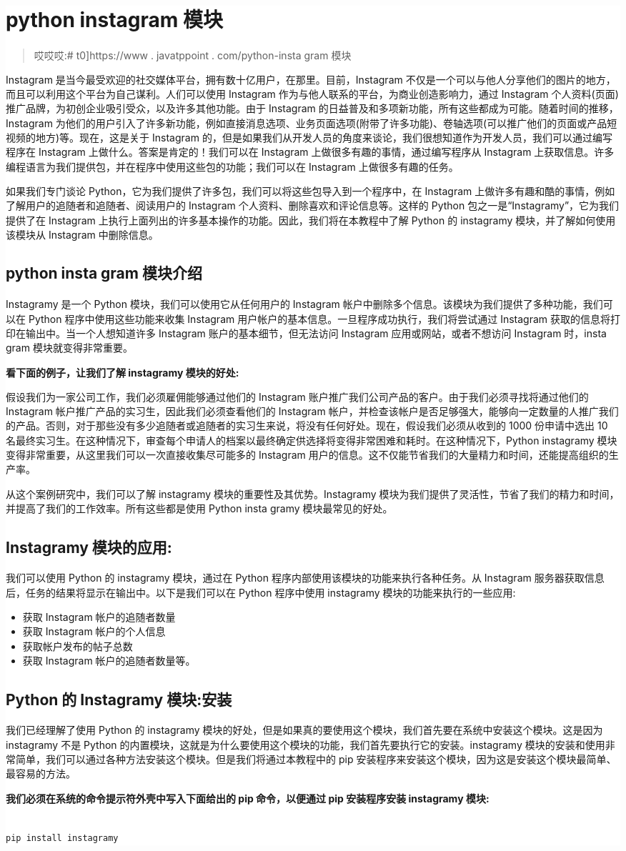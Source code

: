 # python instagram 模块

> 哎哎哎:# t0]https://www . javatppoint . com/python-insta gram 模块

Instagram 是当今最受欢迎的社交媒体平台，拥有数十亿用户，在那里。目前，Instagram 不仅是一个可以与他人分享他们的图片的地方，而且可以利用这个平台为自己谋利。人们可以使用 Instagram 作为与他人联系的平台，为商业创造影响力，通过 Instagram 个人资料(页面)推广品牌，为初创企业吸引受众，以及许多其他功能。由于 Instagram 的日益普及和多项新功能，所有这些都成为可能。随着时间的推移，Instagram 为他们的用户引入了许多新功能，例如直接消息选项、业务页面选项(附带了许多功能)、卷轴选项(可以推广他们的页面或产品短视频的地方)等。现在，这是关于 Instagram 的，但是如果我们从开发人员的角度来谈论，我们很想知道作为开发人员，我们可以通过编写程序在 Instagram 上做什么。答案是肯定的！我们可以在 Instagram 上做很多有趣的事情，通过编写程序从 Instagram 上获取信息。许多编程语言为我们提供包，并在程序中使用这些包的功能；我们可以在 Instagram 上做很多有趣的任务。

如果我们专门谈论 Python，它为我们提供了许多包，我们可以将这些包导入到一个程序中，在 Instagram 上做许多有趣和酷的事情，例如了解用户的追随者和追随者、阅读用户的 Instagram 个人资料、删除喜欢和评论信息等。这样的 Python 包之一是“Instagramy”，它为我们提供了在 Instagram 上执行上面列出的许多基本操作的功能。因此，我们将在本教程中了解 Python 的 instagramy 模块，并了解如何使用该模块从 Instagram 中删除信息。

## python insta gram 模块介绍

Instagramy 是一个 Python 模块，我们可以使用它从任何用户的 Instagram 帐户中删除多个信息。该模块为我们提供了多种功能，我们可以在 Python 程序中使用这些功能来收集 Instagram 用户帐户的基本信息。一旦程序成功执行，我们将尝试通过 Instagram 获取的信息将打印在输出中。当一个人想知道许多 Instagram 账户的基本细节，但无法访问 Instagram 应用或网站，或者不想访问 Instagram 时，insta gram 模块就变得非常重要。

**看下面的例子，让我们了解 instagramy 模块的好处:**

假设我们为一家公司工作，我们必须雇佣能够通过他们的 Instagram 账户推广我们公司产品的客户。由于我们必须寻找将通过他们的 Instagram 帐户推广产品的实习生，因此我们必须查看他们的 Instagram 帐户，并检查该帐户是否足够强大，能够向一定数量的人推广我们的产品。否则，对于那些没有多少追随者或追随者的实习生来说，将没有任何好处。现在，假设我们必须从收到的 1000 份申请中选出 10 名最终实习生。在这种情况下，审查每个申请人的档案以最终确定供选择将变得非常困难和耗时。在这种情况下，Python instagramy 模块变得非常重要，从这里我们可以一次直接收集尽可能多的 Instagram 用户的信息。这不仅能节省我们的大量精力和时间，还能提高组织的生产率。

从这个案例研究中，我们可以了解 instagramy 模块的重要性及其优势。Instagramy 模块为我们提供了灵活性，节省了我们的精力和时间，并提高了我们的工作效率。所有这些都是使用 Python insta gramy 模块最常见的好处。

## Instagramy 模块的应用:

我们可以使用 Python 的 instagramy 模块，通过在 Python 程序内部使用该模块的功能来执行各种任务。从 Instagram 服务器获取信息后，任务的结果将显示在输出中。以下是我们可以在 Python 程序中使用 instagramy 模块的功能来执行的一些应用:

*   获取 Instagram 帐户的追随者数量
*   获取 Instagram 帐户的个人信息
*   获取帐户发布的帖子总数
*   获取 Instagram 帐户的追随者数量等。

## Python 的 Instagramy 模块:安装

我们已经理解了使用 Python 的 instagramy 模块的好处，但是如果真的要使用这个模块，我们首先要在系统中安装这个模块。这是因为 instagramy 不是 Python 的内置模块，这就是为什么要使用这个模块的功能，我们首先要执行它的安装。instagramy 模块的安装和使用非常简单，我们可以通过各种方法安装这个模块。但是我们将通过本教程中的 pip 安装程序来安装这个模块，因为这是安装这个模块最简单、最容易的方法。

**我们必须在系统的命令提示符外壳中写入下面给出的 pip 命令，以便通过 pip 安装程序安装 instagramy 模块:**

```py

pip install instagramy

```
